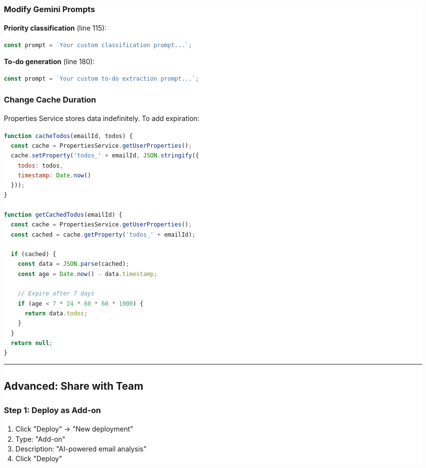 ### Modify Gemini Prompts

**Priority classification** (line 115):
```javascript
const prompt = `Your custom classification prompt...`;
```

**To-do generation** (line 180):
```javascript
const prompt = `Your custom to-do extraction prompt...`;
```

### Change Cache Duration

Properties Service stores data indefinitely. To add expiration:

```javascript
function cacheTodos(emailId, todos) {
  const cache = PropertiesService.getUserProperties();
  cache.setProperty('todos_' + emailId, JSON.stringify({
    todos: todos,
    timestamp: Date.now()
  }));
}

function getCachedTodos(emailId) {
  const cache = PropertiesService.getUserProperties();
  const cached = cache.getProperty('todos_' + emailId);

  if (cached) {
    const data = JSON.parse(cached);
    const age = Date.now() - data.timestamp;

    // Expire after 7 days
    if (age < 7 * 24 * 60 * 60 * 1000) {
      return data.todos;
    }
  }
  return null;
}
```

---

## Advanced: Share with Team

### Step 1: Deploy as Add-on

1. Click "Deploy" → "New deployment"
2. Type: "Add-on"
3. Description: "AI-powered email analysis"
4. Click "Deploy"

